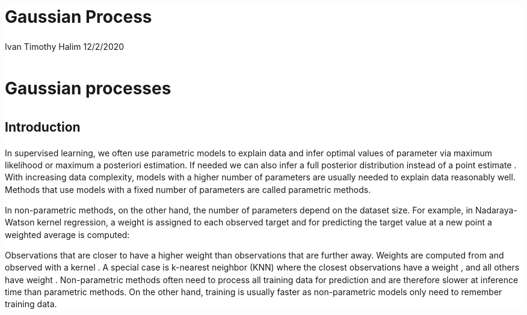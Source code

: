 Gaussian Process
================
Ivan Timothy Halim
12/2/2020

# Gaussian processes

## Introduction

In supervised learning, we often use parametric models
![equation](https://latex.codecogs.com/gif.latex?p%28y%7CX%2C%5Ctheta%29)
to explain data and infer optimal values of parameter
![equation](https://latex.codecogs.com/gif.latex?%5Ctheta) via maximum
likelihood or maximum a posteriori estimation. If needed we can also
infer a full posterior distribution
![equation](https://latex.codecogs.com/gif.latex?p%28%5Ctheta%7CX%2Cy%29)
instead of a point estimate
![equation](https://latex.codecogs.com/gif.latex?%5Chat%7B%5Ctheta%7D).
With increasing data complexity, models with a higher number of
parameters are usually needed to explain data reasonably well. Methods
that use models with a fixed number of parameters are called parametric
methods.

In non-parametric methods, on the other hand, the number of parameters
depend on the dataset size. For example, in Nadaraya-Watson kernel
regression, a weight
![equation](https://latex.codecogs.com/gif.latex?w_i) is assigned to
each observed target
![equation](https://latex.codecogs.com/gif.latex?y_i) and for predicting
the target value at a new point
![equation](https://latex.codecogs.com/gif.latex?x) a weighted average
is computed:

![equation](https://latex.codecogs.com/gif.latex?f%28x%29%20%3D%20%5Csum_%7Bi%3D1%7D%5EN%20w_i%20%28x%29%20y_i)

![equation](https://latex.codecogs.com/gif.latex?w_i%28x%29%20%3D%20%5Cfrac%7B%5Ckappa%28x%2Cx_i%29%7D%7B%5Csum_%7Bi%27%3D1%7D%5EN%20%5Ckappa%28x%2Cx_%7Bi%27%7D%29%7D)

Observations that are closer to
![equation](https://latex.codecogs.com/gif.latex?x) have a higher weight
than observations that are further away. Weights are computed from
![equation](https://latex.codecogs.com/gif.latex?x) and observed
![equation](https://latex.codecogs.com/gif.latex?x_i) with a kernel
![equation](https://latex.codecogs.com/gif.latex?%5Ckappa). A special
case is k-nearest neighbor (KNN) where the
![equation](https://latex.codecogs.com/gif.latex?k) closest observations
have a weight ![equation](https://latex.codecogs.com/gif.latex?1/k), and
all others have weight
![equation](https://latex.codecogs.com/gif.latex?0). Non-parametric
methods often need to process all training data for prediction and are
therefore slower at inference time than parametric methods. On the other
hand, training is usually faster as non-parametric models only need to
remember training data.
